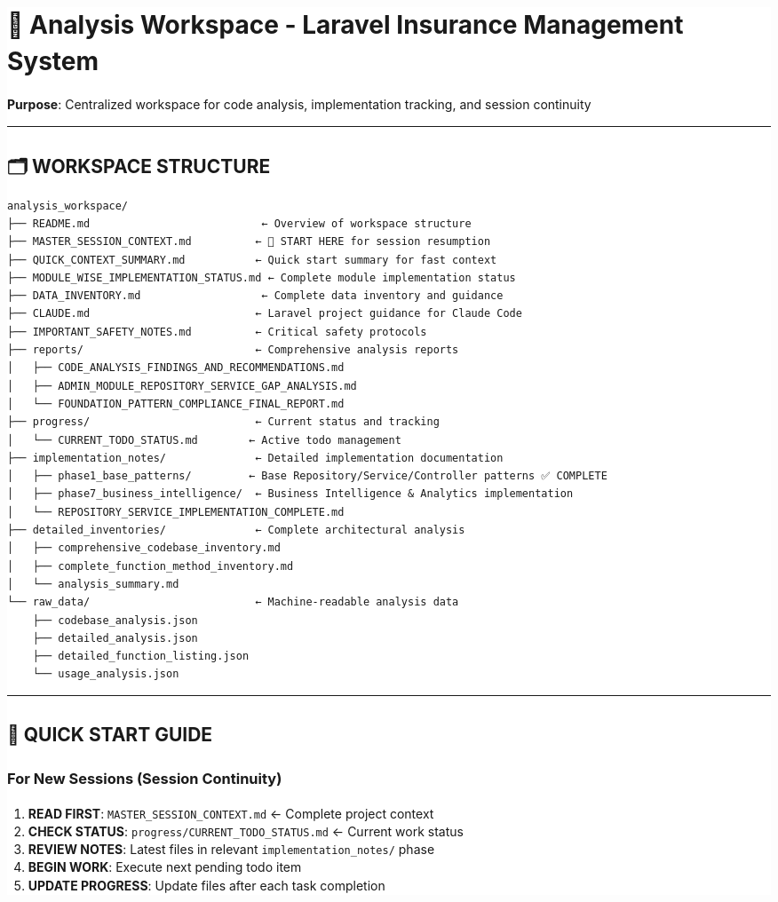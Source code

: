 # 📁 Analysis Workspace - Laravel Insurance Management System

**Purpose**: Centralized workspace for code analysis, implementation tracking, and session continuity

---

## 🗂️ WORKSPACE STRUCTURE

```
analysis_workspace/
├── README.md                           ← Overview of workspace structure
├── MASTER_SESSION_CONTEXT.md          ← 🎯 START HERE for session resumption
├── QUICK_CONTEXT_SUMMARY.md           ← Quick start summary for fast context
├── MODULE_WISE_IMPLEMENTATION_STATUS.md ← Complete module implementation status
├── DATA_INVENTORY.md                   ← Complete data inventory and guidance
├── CLAUDE.md                          ← Laravel project guidance for Claude Code
├── IMPORTANT_SAFETY_NOTES.md          ← Critical safety protocols
├── reports/                           ← Comprehensive analysis reports
│   ├── CODE_ANALYSIS_FINDINGS_AND_RECOMMENDATIONS.md
│   ├── ADMIN_MODULE_REPOSITORY_SERVICE_GAP_ANALYSIS.md
│   └── FOUNDATION_PATTERN_COMPLIANCE_FINAL_REPORT.md
├── progress/                          ← Current status and tracking
│   └── CURRENT_TODO_STATUS.md        ← Active todo management
├── implementation_notes/              ← Detailed implementation documentation
│   ├── phase1_base_patterns/         ← Base Repository/Service/Controller patterns ✅ COMPLETE
│   ├── phase7_business_intelligence/  ← Business Intelligence & Analytics implementation
│   └── REPOSITORY_SERVICE_IMPLEMENTATION_COMPLETE.md
├── detailed_inventories/              ← Complete architectural analysis
│   ├── comprehensive_codebase_inventory.md
│   ├── complete_function_method_inventory.md
│   └── analysis_summary.md
└── raw_data/                          ← Machine-readable analysis data
    ├── codebase_analysis.json
    ├── detailed_analysis.json
    ├── detailed_function_listing.json
    └── usage_analysis.json
```

---

## 🎯 QUICK START GUIDE

### **For New Sessions** (Session Continuity)
1. **READ FIRST**: `MASTER_SESSION_CONTEXT.md` ← Complete project context
2. **CHECK STATUS**: `progress/CURRENT_TODO_STATUS.md` ← Current work status
3. **REVIEW NOTES**: Latest files in relevant `implementation_notes/` phase
4. **BEGIN WORK**: Execute next pending todo item
5. **UPDATE PROGRESS**: Update files after each task completion

